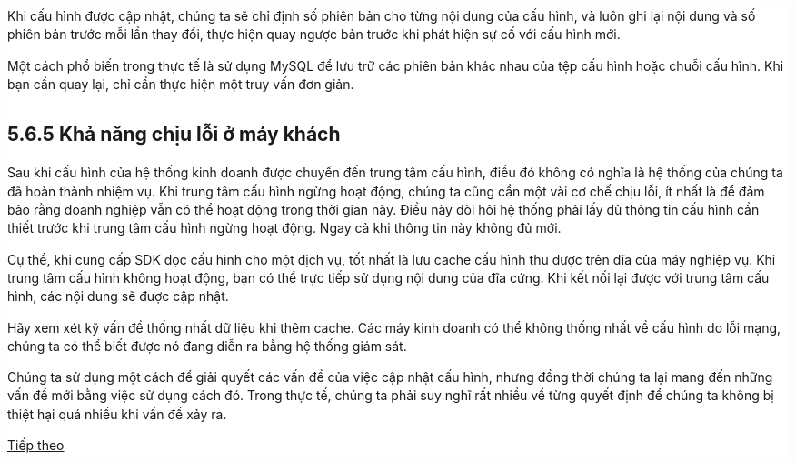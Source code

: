 Khi cấu hình được cập nhật, chúng ta sẽ chỉ định số phiên bản cho từng nội dung của cấu hình, và luôn ghi lại nội dung và số phiên bản trước mỗi lần thay đổi, thực hiện quay ngược bản trước khi phát hiện sự cố với cấu hình mới.

Một cách phổ biến trong thực tế là sử dụng MySQL để lưu trữ các phiên bản khác nhau của tệp cấu hình hoặc chuỗi cấu hình. Khi bạn cần quay lại, chỉ cần thực hiện một truy vấn đơn giản.

## 5.6.5 Khả năng chịu lỗi ở máy khách

Sau khi cấu hình của hệ thống kinh doanh được chuyển đến trung tâm cấu hình, điều đó không có nghĩa là hệ thống của chúng ta đã hoàn thành nhiệm vụ. Khi trung tâm cấu hình ngừng hoạt động, chúng ta cũng cần một vài cơ chế chịu lỗi, ít nhất là để đảm bảo rằng doanh nghiệp vẫn có thể hoạt động trong thời gian này. Điều này đòi hỏi hệ thống phải lấy đủ thông tin cấu hình cần thiết trước khi trung tâm cấu hình ngừng hoạt động. Ngay cả khi thông tin này không đủ mới.

Cụ thể, khi cung cấp SDK đọc cấu hình cho một dịch vụ, tốt nhất là lưu cache cấu hình thu được trên đĩa của máy nghiệp vụ. Khi trung tâm cấu hình không hoạt động, bạn có thể trực tiếp sử dụng nội dung của đĩa cứng. Khi kết nối lại được với trung tâm cấu hình, các nội dung sẽ được cập nhật.

Hãy xem xét kỹ vấn đề thống nhất dữ liệu khi thêm cache. Các máy kinh doanh có thể không thống nhất về cấu hình do lỗi mạng, chúng ta có thể biết được nó đang diễn ra bằng hệ thống giám sát.

Chúng ta sử dụng một cách để giải quyết các vấn đề của việc cập nhật cấu hình, nhưng đồng thời chúng ta lại mang đến những vấn đề mới bằng việc sử dụng cách đó. Trong thực tế, chúng ta phải suy nghĩ rất nhiều về từng quyết định để chúng ta không bị thiệt hại quá nhiều khi vấn đề xảy ra.

[Tiếp theo](ch5-07-crawler.md)